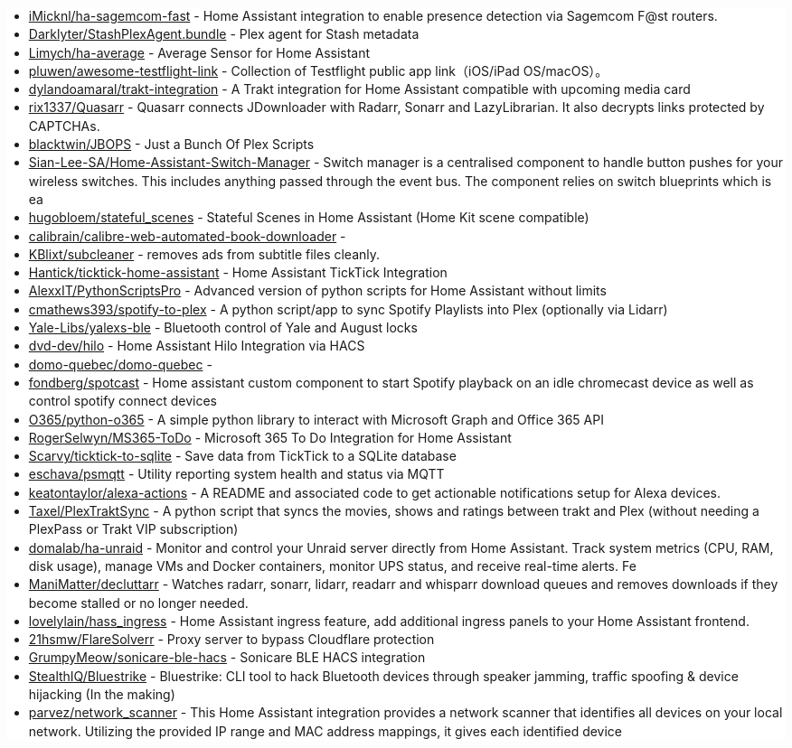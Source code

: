 - [iMicknl/ha-sagemcom-fast](https://github.com/iMicknl/ha-sagemcom-fast) - Home Assistant integration to enable presence detection via Sagemcom F@st routers.
- [Darklyter/StashPlexAgent.bundle](https://github.com/Darklyter/StashPlexAgent.bundle) - Plex agent for Stash metadata
- [Limych/ha-average](https://github.com/Limych/ha-average) - Average Sensor for Home Assistant
- [pluwen/awesome-testflight-link](https://github.com/pluwen/awesome-testflight-link) - Collection of Testflight public app link（iOS/iPad OS/macOS）。
- [dylandoamaral/trakt-integration](https://github.com/dylandoamaral/trakt-integration) - A Trakt integration for Home Assistant compatible with upcoming media card
- [rix1337/Quasarr](https://github.com/rix1337/Quasarr) - Quasarr connects JDownloader with Radarr, Sonarr and LazyLibrarian. It also decrypts links protected by CAPTCHAs.
- [blacktwin/JBOPS](https://github.com/blacktwin/JBOPS) - Just a Bunch Of Plex Scripts
- [Sian-Lee-SA/Home-Assistant-Switch-Manager](https://github.com/Sian-Lee-SA/Home-Assistant-Switch-Manager) - Switch manager is a centralised component to handle button pushes for your wireless switches. This includes anything passed through the event bus. The component relies on switch blueprints which is ea
- [hugobloem/stateful_scenes](https://github.com/hugobloem/stateful_scenes) - Stateful Scenes in Home Assistant (Home Kit scene compatible)
- [calibrain/calibre-web-automated-book-downloader](https://github.com/calibrain/calibre-web-automated-book-downloader) - 
- [KBlixt/subcleaner](https://github.com/KBlixt/subcleaner) - removes ads from subtitle files cleanly.
- [Hantick/ticktick-home-assistant](https://github.com/Hantick/ticktick-home-assistant) - Home Assistant TickTick Integration
- [AlexxIT/PythonScriptsPro](https://github.com/AlexxIT/PythonScriptsPro) - Advanced version of python scripts for Home Assistant without limits
- [cmathews393/spotify-to-plex](https://github.com/cmathews393/spotify-to-plex) - A python script/app to sync Spotify Playlists into Plex (optionally via Lidarr)
- [Yale-Libs/yalexs-ble](https://github.com/Yale-Libs/yalexs-ble) - Bluetooth control of Yale and August locks
- [dvd-dev/hilo](https://github.com/dvd-dev/hilo) - Home Assistant Hilo Integration via HACS
- [domo-quebec/domo-quebec](https://github.com/domo-quebec/domo-quebec) - 
- [fondberg/spotcast](https://github.com/fondberg/spotcast) - Home assistant custom component to start Spotify playback on an idle chromecast device as well as control spotify connect devices
- [O365/python-o365](https://github.com/O365/python-o365) - A simple python library to interact with Microsoft Graph and Office 365 API
- [RogerSelwyn/MS365-ToDo](https://github.com/RogerSelwyn/MS365-ToDo) - Microsoft 365 To Do Integration for Home Assistant
- [Scarvy/ticktick-to-sqlite](https://github.com/Scarvy/ticktick-to-sqlite) - Save data from TickTick to a SQLite database
- [eschava/psmqtt](https://github.com/eschava/psmqtt) - Utility reporting system health and status via MQTT
- [keatontaylor/alexa-actions](https://github.com/keatontaylor/alexa-actions) - A README and associated code to get actionable notifications setup for Alexa devices.
- [Taxel/PlexTraktSync](https://github.com/Taxel/PlexTraktSync) - A python script that syncs the movies, shows and ratings between trakt and Plex (without needing a PlexPass or Trakt VIP subscription)
- [domalab/ha-unraid](https://github.com/domalab/ha-unraid) - Monitor and control your Unraid server directly from Home Assistant. Track system metrics (CPU, RAM, disk usage), manage VMs and Docker containers, monitor UPS status, and receive real-time alerts. Fe
- [ManiMatter/decluttarr](https://github.com/ManiMatter/decluttarr) - Watches radarr, sonarr, lidarr, readarr and whisparr download queues and removes downloads if they become stalled or no longer needed.
- [lovelylain/hass_ingress](https://github.com/lovelylain/hass_ingress) - Home Assistant ingress feature, add additional ingress panels to your Home Assistant frontend.
- [21hsmw/FlareSolverr](https://github.com/21hsmw/FlareSolverr) - Proxy server to bypass Cloudflare protection
- [GrumpyMeow/sonicare-ble-hacs](https://github.com/GrumpyMeow/sonicare-ble-hacs) - Sonicare BLE HACS integration
- [StealthIQ/Bluestrike](https://github.com/StealthIQ/Bluestrike) - Bluestrike: CLI tool to hack Bluetooth devices through speaker jamming, traffic spoofing & device hijacking (In the making)
- [parvez/network_scanner](https://github.com/parvez/network_scanner) - This Home Assistant integration provides a network scanner that identifies all devices on your local network. Utilizing the provided IP range and MAC address mappings, it gives each identified device 
